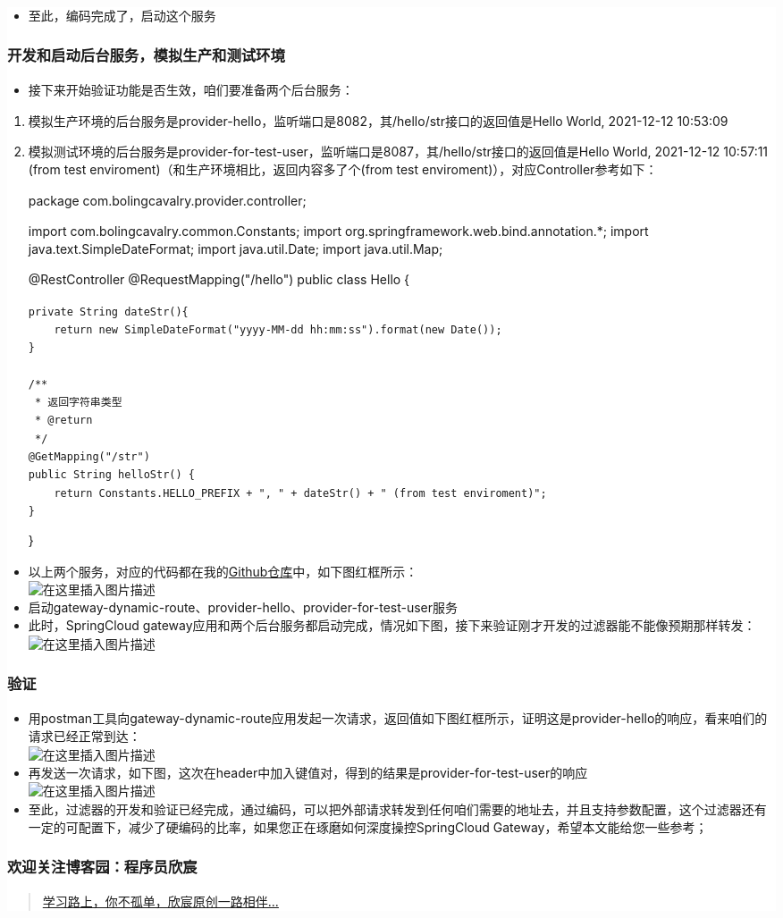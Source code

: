 
*   至此，编码完成了，启动这个服务

### 开发和启动后台服务，模拟生产和测试环境

*   接下来开始验证功能是否生效，咱们要准备两个后台服务：

1.  模拟生产环境的后台服务是provider-hello，监听端口是8082，其/hello/str接口的返回值是Hello World, 2021-12-12 10:53:09
2.  模拟测试环境的后台服务是provider-for-test-user，监听端口是8087，其/hello/str接口的返回值是Hello World, 2021-12-12 10:57:11 (from test enviroment)（和生产环境相比，返回内容多了个(from test enviroment)），对应Controller参考如下：

    package com.bolingcavalry.provider.controller;
    
    import com.bolingcavalry.common.Constants;
    import org.springframework.web.bind.annotation.*;
    import java.text.SimpleDateFormat;
    import java.util.Date;
    import java.util.Map;
    
    @RestController
    @RequestMapping("/hello")
    public class Hello {
    
        private String dateStr(){
            return new SimpleDateFormat("yyyy-MM-dd hh:mm:ss").format(new Date());
        }
    
        /**
         * 返回字符串类型
         * @return
         */
        @GetMapping("/str")
        public String helloStr() {
            return Constants.HELLO_PREFIX + ", " + dateStr() + " (from test enviroment)";
        }
    }
    

*   以上两个服务，对应的代码都在我的[Github仓库](https://github.com/zq2599/blog_demos/tree/master/spring-cloud-tutorials)中，如下图红框所示：  
    ![在这里插入图片描述](https://img2023.cnblogs.com/blog/485422/202306/485422-20230627082118725-1268844116.png)
*   启动gateway-dynamic-route、provider-hello、provider-for-test-user服务
*   此时，SpringCloud gateway应用和两个后台服务都启动完成，情况如下图，接下来验证刚才开发的过滤器能不能像预期那样转发：  
    ![在这里插入图片描述](https://img2023.cnblogs.com/blog/485422/202306/485422-20230627082118758-1262719140.png)

### 验证

*   用postman工具向gateway-dynamic-route应用发起一次请求，返回值如下图红框所示，证明这是provider-hello的响应，看来咱们的请求已经正常到达：  
    ![在这里插入图片描述](https://img2023.cnblogs.com/blog/485422/202306/485422-20230627082118713-1697298359.png)
*   再发送一次请求，如下图，这次在header中加入键值对，得到的结果是provider-for-test-user的响应  
    ![在这里插入图片描述](https://img2023.cnblogs.com/blog/485422/202306/485422-20230627082118725-407806290.png)
*   至此，过滤器的开发和验证已经完成，通过编码，可以把外部请求转发到任何咱们需要的地址去，并且支持参数配置，这个过滤器还有一定的可配置下，减少了硬编码的比率，如果您正在琢磨如何深度操控SpringCloud Gateway，希望本文能给您一些参考；

### 欢迎关注博客园：程序员欣宸

> [学习路上，你不孤单，欣宸原创一路相伴...](https://www.cnblogs.com/bolingcavalry/)